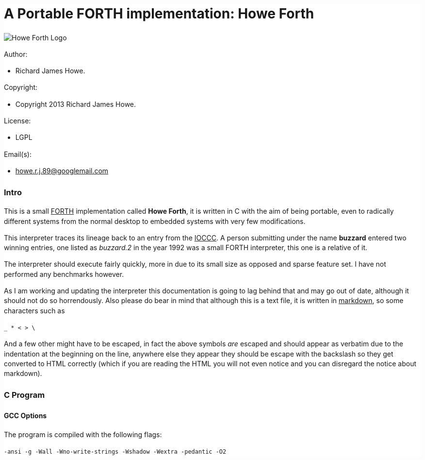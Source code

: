 A Portable FORTH implementation: Howe Forth
===========================================

![Howe Forth Logo](https://raw.github.com/howerj/c-forth/master/doc/logo.png "By the power of HOWE FORTH!")

Author:             

* Richard James Howe.

Copyright:          

* Copyright 2013 Richard James Howe.

License:            

* LGPL

Email(s):              

* howe.r.j.89@googlemail.com

### Intro

This is a small [FORTH][forthwiki] implementation called **Howe Forth**,
it is written in C with the aim of being portable, even to radically
different systems from the normal desktop to embedded systems with very
few modifications.

This interpreter traces its lineage back to an entry from the [IOCCC][ioccc]. A
person submitting under the name **buzzard** entered two winning entries, one
listed as *buzzard.2* in the year 1992 was a small FORTH interpreter, this one
is a relative of it.

The interpreter should execute fairly quickly, more in due to its small size as
opposed and sparse feature set. I have not performed any benchmarks however.

As I am working and updating the interpreter this documentation is going to lag
behind that and may go out of date, although it should not do so horrendously.
Also please do bear in mind that although this is a text file, it is written in
[markdown][], so some characters such as

    _ * < > \ 

And a few other might have to be escaped, in fact the above symbols *are*
escaped and should appear as verbatim due to the indentation at the beginning on
the line, anywhere else they appear they should be escape with the backslash so
they get converted to HTML correctly (which if you are reading the HTML you will
not even notice and you can disregard the notice about markdown).

### C Program




#### GCC Options

The program is compiled with the following flags:

    -ansi -g -Wall -Wno-write-strings -Wshadow -Wextra -pedantic -O2


[ioccc]: http://www.ioccc.org/winners.html "IOCCC Winner buzzard.2"
[forthwiki]: https://en.wikipedia.org/wiki/FORTH "FORTH (programming language)"
[LGPL]: http://www.gnu.org/licenses/lgpl-3.0.txt "LGPL License"
[EMAIL]: mailto:howe.r.j.89@gmail.com "howe.r.j.89@gmail.com"
[GCC]: http://gcc.gnu.org/ "The GNU C Compiler"
[markdown]: http://daringfireball.net/projects/markdown/ "markdown"